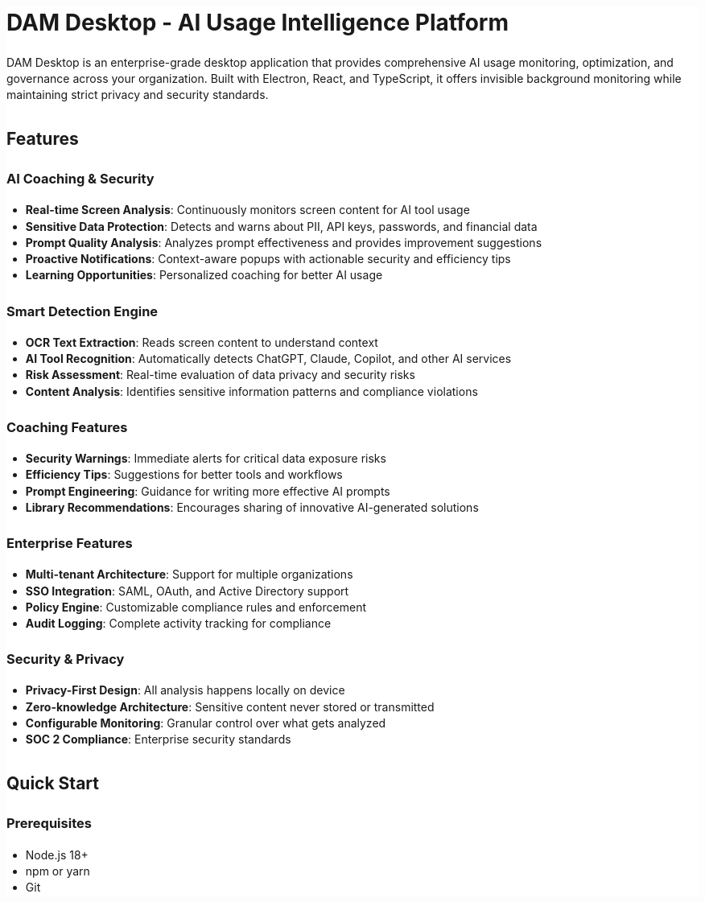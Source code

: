 # DAM Desktop - AI Usage Intelligence Platform

DAM Desktop is an enterprise-grade desktop application that provides comprehensive AI usage monitoring, optimization, and governance across your organization. Built with Electron, React, and TypeScript, it offers invisible background monitoring while maintaining strict privacy and security standards.

## Features

### AI Coaching & Security
- **Real-time Screen Analysis**: Continuously monitors screen content for AI tool usage
- **Sensitive Data Protection**: Detects and warns about PII, API keys, passwords, and financial data
- **Prompt Quality Analysis**: Analyzes prompt effectiveness and provides improvement suggestions
- **Proactive Notifications**: Context-aware popups with actionable security and efficiency tips
- **Learning Opportunities**: Personalized coaching for better AI usage

### Smart Detection Engine
- **OCR Text Extraction**: Reads screen content to understand context
- **AI Tool Recognition**: Automatically detects ChatGPT, Claude, Copilot, and other AI services
- **Risk Assessment**: Real-time evaluation of data privacy and security risks
- **Content Analysis**: Identifies sensitive information patterns and compliance violations

### Coaching Features
- **Security Warnings**: Immediate alerts for critical data exposure risks
- **Efficiency Tips**: Suggestions for better tools and workflows
- **Prompt Engineering**: Guidance for writing more effective AI prompts
- **Library Recommendations**: Encourages sharing of innovative AI-generated solutions

### Enterprise Features
- **Multi-tenant Architecture**: Support for multiple organizations
- **SSO Integration**: SAML, OAuth, and Active Directory support
- **Policy Engine**: Customizable compliance rules and enforcement
- **Audit Logging**: Complete activity tracking for compliance

### Security & Privacy
- **Privacy-First Design**: All analysis happens locally on device
- **Zero-knowledge Architecture**: Sensitive content never stored or transmitted
- **Configurable Monitoring**: Granular control over what gets analyzed
- **SOC 2 Compliance**: Enterprise security standards

## Quick Start

### Prerequisites
- Node.js 18+ 
- npm or yarn
- Git
